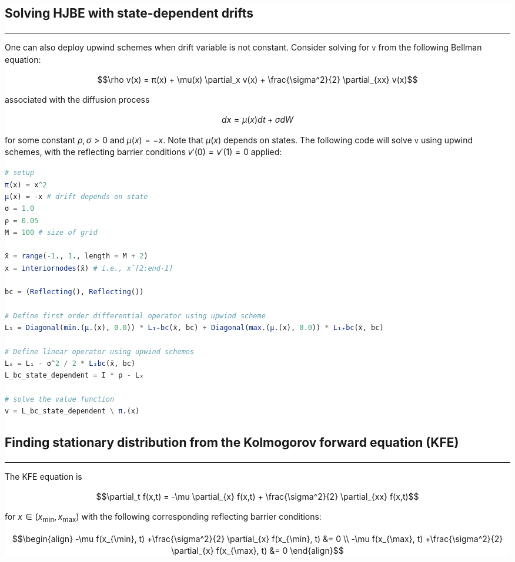 ## Solving HJBE with state-dependent drifts
-------------
One can also deploy upwind schemes when drift variable is not constant. Consider solving for `v` from the following Bellman equation:
```math
\rho v(x) = π(x) + \mu(x) \partial_x v(x) + \frac{\sigma^2}{2} \partial_{xx} v(x)
```

associated with the diffusion process
```math
dx = \mu(x) dt + \sigma dW
```

for some constant $\rho, \sigma > 0$ and $\mu(x) = -x$. Note that $\mu(x)$ depends on states. The following code will solve `v` using upwind schemes, with the reflecting barrier conditions $v'(0) = v'(1) = 0$ applied:

```julia
# setup
π(x) = x^2
μ(x) = -x # drift depends on state
σ = 1.0
ρ = 0.05
M = 100 # size of grid

x̄ = range(-1., 1., length = M + 2)
x = interiornodes(x̄) # i.e., x̄[2:end-1]

bc = (Reflecting(), Reflecting())

# Define first order differential operator using upwind scheme
L₁ = Diagonal(min.(μ.(x), 0.0)) * L₁₋bc(x̄, bc) + Diagonal(max.(μ.(x), 0.0)) * L₁₊bc(x̄, bc)

# Define linear operator using upwind schemes
Lₓ = L₁ - σ^2 / 2 * L₂bc(x̄, bc)
L_bc_state_dependent = I * ρ - Lₓ

# solve the value function
v = L_bc_state_dependent \ π.(x)
```

## Finding stationary distribution from the Kolmogorov forward equation (KFE)
-------------
The KFE equation is
```math
\partial_t f(x,t) = -\mu \partial_{x} f(x,t) + \frac{\sigma^2}{2} \partial_{xx} f(x,t)
```

for $x \in (x_{\min}, x_{\max})$ with the following corresponding reflecting barrier conditions:
```math
\begin{align}
-\mu f(x_{\min}, t) +\frac{\sigma^2}{2} \partial_{x} f(x_{\min}, t) &= 0 \\
-\mu f(x_{\max}, t) +\frac{\sigma^2}{2} \partial_{x} f(x_{\max}, t) &= 0
\end{align}
```

